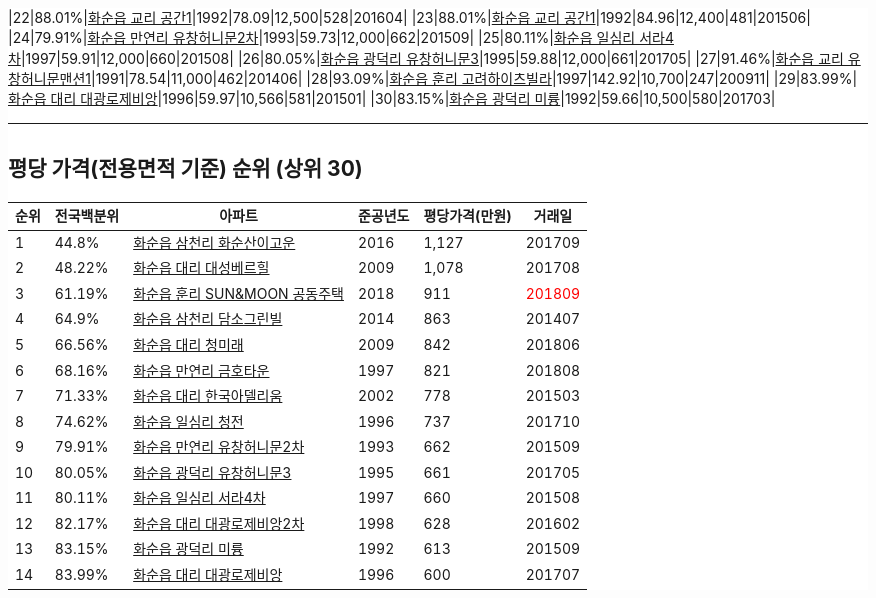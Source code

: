 |22|88.01%|[화순읍 교리 공간1](https://search.naver.com/search.naver?query=%EC%A0%84%EB%9D%BC%EB%82%A8%EB%8F%84+%ED%99%94%EC%88%9C%EA%B5%B0+%ED%99%94%EC%88%9C%EC%9D%8D+%EA%B5%90%EB%A6%AC+%EA%B3%B5%EA%B0%841)|1992|78.09|12,500|528|201604|
|23|88.01%|[화순읍 교리 공간1](https://search.naver.com/search.naver?query=%EC%A0%84%EB%9D%BC%EB%82%A8%EB%8F%84+%ED%99%94%EC%88%9C%EA%B5%B0+%ED%99%94%EC%88%9C%EC%9D%8D+%EA%B5%90%EB%A6%AC+%EA%B3%B5%EA%B0%841)|1992|84.96|12,400|481|201506|
|24|79.91%|[화순읍 만연리 유창허니문2차](https://search.naver.com/search.naver?query=%EC%A0%84%EB%9D%BC%EB%82%A8%EB%8F%84+%ED%99%94%EC%88%9C%EA%B5%B0+%ED%99%94%EC%88%9C%EC%9D%8D+%EB%A7%8C%EC%97%B0%EB%A6%AC+%EC%9C%A0%EC%B0%BD%ED%97%88%EB%8B%88%EB%AC%B82%EC%B0%A8)|1993|59.73|12,000|662|201509|
|25|80.11%|[화순읍 일심리 서라4차](https://search.naver.com/search.naver?query=%EC%A0%84%EB%9D%BC%EB%82%A8%EB%8F%84+%ED%99%94%EC%88%9C%EA%B5%B0+%ED%99%94%EC%88%9C%EC%9D%8D+%EC%9D%BC%EC%8B%AC%EB%A6%AC+%EC%84%9C%EB%9D%BC4%EC%B0%A8)|1997|59.91|12,000|660|201508|
|26|80.05%|[화순읍 광덕리 유창허니문3](https://search.naver.com/search.naver?query=%EC%A0%84%EB%9D%BC%EB%82%A8%EB%8F%84+%ED%99%94%EC%88%9C%EA%B5%B0+%ED%99%94%EC%88%9C%EC%9D%8D+%EA%B4%91%EB%8D%95%EB%A6%AC+%EC%9C%A0%EC%B0%BD%ED%97%88%EB%8B%88%EB%AC%B83)|1995|59.88|12,000|661|201705|
|27|91.46%|[화순읍 교리 유창허니문맨션1](https://search.naver.com/search.naver?query=%EC%A0%84%EB%9D%BC%EB%82%A8%EB%8F%84+%ED%99%94%EC%88%9C%EA%B5%B0+%ED%99%94%EC%88%9C%EC%9D%8D+%EA%B5%90%EB%A6%AC+%EC%9C%A0%EC%B0%BD%ED%97%88%EB%8B%88%EB%AC%B8%EB%A7%A8%EC%85%981)|1991|78.54|11,000|462|201406|
|28|93.09%|[화순읍 훈리 고려하이츠빌라](https://search.naver.com/search.naver?query=%EC%A0%84%EB%9D%BC%EB%82%A8%EB%8F%84+%ED%99%94%EC%88%9C%EA%B5%B0+%ED%99%94%EC%88%9C%EC%9D%8D+%ED%9B%88%EB%A6%AC+%EA%B3%A0%EB%A0%A4%ED%95%98%EC%9D%B4%EC%B8%A0%EB%B9%8C%EB%9D%BC)|1997|142.92|10,700|247|200911|
|29|83.99%|[화순읍 대리 대광로제비앙](https://search.naver.com/search.naver?query=%EC%A0%84%EB%9D%BC%EB%82%A8%EB%8F%84+%ED%99%94%EC%88%9C%EA%B5%B0+%ED%99%94%EC%88%9C%EC%9D%8D+%EB%8C%80%EB%A6%AC+%EB%8C%80%EA%B4%91%EB%A1%9C%EC%A0%9C%EB%B9%84%EC%95%99)|1996|59.97|10,566|581|201501|
|30|83.15%|[화순읍 광덕리 미륭](https://search.naver.com/search.naver?query=%EC%A0%84%EB%9D%BC%EB%82%A8%EB%8F%84+%ED%99%94%EC%88%9C%EA%B5%B0+%ED%99%94%EC%88%9C%EC%9D%8D+%EA%B4%91%EB%8D%95%EB%A6%AC+%EB%AF%B8%EB%A5%AD)|1992|59.66|10,500|580|201703|


---

## 평당 가격(전용면적 기준) 순위 (상위 30)


|순위|전국백분위|아파트|준공년도|평당가격(만원)|거래일|
|---|---|---|---|---|---|
|1|44.8%|[화순읍 삼천리 화순산이고운](https://search.naver.com/search.naver?query=%EC%A0%84%EB%9D%BC%EB%82%A8%EB%8F%84+%ED%99%94%EC%88%9C%EA%B5%B0+%ED%99%94%EC%88%9C%EC%9D%8D+%EC%82%BC%EC%B2%9C%EB%A6%AC+%ED%99%94%EC%88%9C%EC%82%B0%EC%9D%B4%EA%B3%A0%EC%9A%B4)|2016|1,127|201709|
|2|48.22%|[화순읍 대리 대성베르힐](https://search.naver.com/search.naver?query=%EC%A0%84%EB%9D%BC%EB%82%A8%EB%8F%84+%ED%99%94%EC%88%9C%EA%B5%B0+%ED%99%94%EC%88%9C%EC%9D%8D+%EB%8C%80%EB%A6%AC+%EB%8C%80%EC%84%B1%EB%B2%A0%EB%A5%B4%ED%9E%90)|2009|1,078|201708|
|3|61.19%|[화순읍 훈리 SUN&MOON 공동주택](https://search.naver.com/search.naver?query=%EC%A0%84%EB%9D%BC%EB%82%A8%EB%8F%84+%ED%99%94%EC%88%9C%EA%B5%B0+%ED%99%94%EC%88%9C%EC%9D%8D+%ED%9B%88%EB%A6%AC+SUN%26MOON+%EA%B3%B5%EB%8F%99%EC%A3%BC%ED%83%9D)|2018|911|<span style="color:red">201809</span>|
|4|64.9%|[화순읍 삼천리 담소그린빌](https://search.naver.com/search.naver?query=%EC%A0%84%EB%9D%BC%EB%82%A8%EB%8F%84+%ED%99%94%EC%88%9C%EA%B5%B0+%ED%99%94%EC%88%9C%EC%9D%8D+%EC%82%BC%EC%B2%9C%EB%A6%AC+%EB%8B%B4%EC%86%8C%EA%B7%B8%EB%A6%B0%EB%B9%8C)|2014|863|201407|
|5|66.56%|[화순읍 대리 청미래](https://search.naver.com/search.naver?query=%EC%A0%84%EB%9D%BC%EB%82%A8%EB%8F%84+%ED%99%94%EC%88%9C%EA%B5%B0+%ED%99%94%EC%88%9C%EC%9D%8D+%EB%8C%80%EB%A6%AC+%EC%B2%AD%EB%AF%B8%EB%9E%98)|2009|842|201806|
|6|68.16%|[화순읍 만연리 금호타운](https://search.naver.com/search.naver?query=%EC%A0%84%EB%9D%BC%EB%82%A8%EB%8F%84+%ED%99%94%EC%88%9C%EA%B5%B0+%ED%99%94%EC%88%9C%EC%9D%8D+%EB%A7%8C%EC%97%B0%EB%A6%AC+%EA%B8%88%ED%98%B8%ED%83%80%EC%9A%B4)|1997|821|201808|
|7|71.33%|[화순읍 대리 한국아델리움](https://search.naver.com/search.naver?query=%EC%A0%84%EB%9D%BC%EB%82%A8%EB%8F%84+%ED%99%94%EC%88%9C%EA%B5%B0+%ED%99%94%EC%88%9C%EC%9D%8D+%EB%8C%80%EB%A6%AC+%ED%95%9C%EA%B5%AD%EC%95%84%EB%8D%B8%EB%A6%AC%EC%9B%80)|2002|778|201503|
|8|74.62%|[화순읍 일심리 청전](https://search.naver.com/search.naver?query=%EC%A0%84%EB%9D%BC%EB%82%A8%EB%8F%84+%ED%99%94%EC%88%9C%EA%B5%B0+%ED%99%94%EC%88%9C%EC%9D%8D+%EC%9D%BC%EC%8B%AC%EB%A6%AC+%EC%B2%AD%EC%A0%84)|1996|737|201710|
|9|79.91%|[화순읍 만연리 유창허니문2차](https://search.naver.com/search.naver?query=%EC%A0%84%EB%9D%BC%EB%82%A8%EB%8F%84+%ED%99%94%EC%88%9C%EA%B5%B0+%ED%99%94%EC%88%9C%EC%9D%8D+%EB%A7%8C%EC%97%B0%EB%A6%AC+%EC%9C%A0%EC%B0%BD%ED%97%88%EB%8B%88%EB%AC%B82%EC%B0%A8)|1993|662|201509|
|10|80.05%|[화순읍 광덕리 유창허니문3](https://search.naver.com/search.naver?query=%EC%A0%84%EB%9D%BC%EB%82%A8%EB%8F%84+%ED%99%94%EC%88%9C%EA%B5%B0+%ED%99%94%EC%88%9C%EC%9D%8D+%EA%B4%91%EB%8D%95%EB%A6%AC+%EC%9C%A0%EC%B0%BD%ED%97%88%EB%8B%88%EB%AC%B83)|1995|661|201705|
|11|80.11%|[화순읍 일심리 서라4차](https://search.naver.com/search.naver?query=%EC%A0%84%EB%9D%BC%EB%82%A8%EB%8F%84+%ED%99%94%EC%88%9C%EA%B5%B0+%ED%99%94%EC%88%9C%EC%9D%8D+%EC%9D%BC%EC%8B%AC%EB%A6%AC+%EC%84%9C%EB%9D%BC4%EC%B0%A8)|1997|660|201508|
|12|82.17%|[화순읍 대리 대광로제비앙2차](https://search.naver.com/search.naver?query=%EC%A0%84%EB%9D%BC%EB%82%A8%EB%8F%84+%ED%99%94%EC%88%9C%EA%B5%B0+%ED%99%94%EC%88%9C%EC%9D%8D+%EB%8C%80%EB%A6%AC+%EB%8C%80%EA%B4%91%EB%A1%9C%EC%A0%9C%EB%B9%84%EC%95%992%EC%B0%A8)|1998|628|201602|
|13|83.15%|[화순읍 광덕리 미륭](https://search.naver.com/search.naver?query=%EC%A0%84%EB%9D%BC%EB%82%A8%EB%8F%84+%ED%99%94%EC%88%9C%EA%B5%B0+%ED%99%94%EC%88%9C%EC%9D%8D+%EA%B4%91%EB%8D%95%EB%A6%AC+%EB%AF%B8%EB%A5%AD)|1992|613|201509|
|14|83.99%|[화순읍 대리 대광로제비앙](https://search.naver.com/search.naver?query=%EC%A0%84%EB%9D%BC%EB%82%A8%EB%8F%84+%ED%99%94%EC%88%9C%EA%B5%B0+%ED%99%94%EC%88%9C%EC%9D%8D+%EB%8C%80%EB%A6%AC+%EB%8C%80%EA%B4%91%EB%A1%9C%EC%A0%9C%EB%B9%84%EC%95%99)|1996|600|201707|